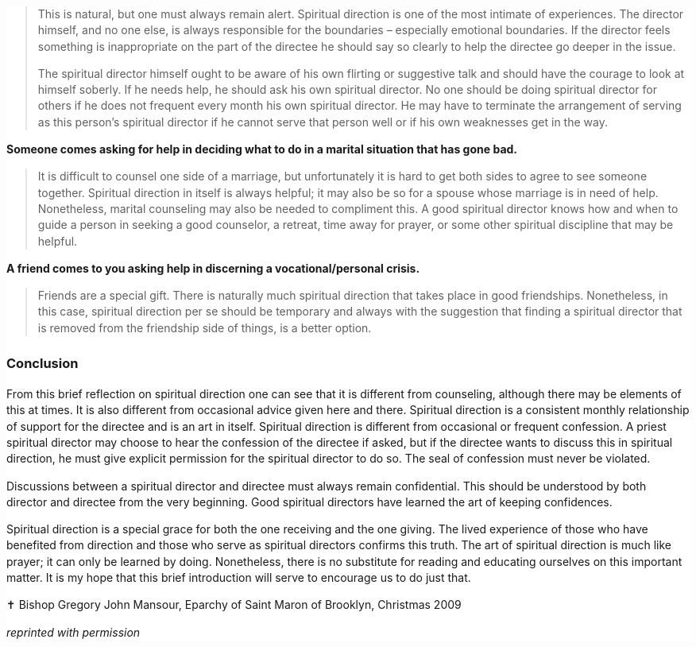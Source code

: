 > This is natural, but one must always remain alert. Spiritual direction is one of the most intimate of experiences. The director himself, and no one else, is always responsible for the boundaries – especially emotional boundaries. If the director feels something is inappropriate on the part of the directee he should say so clearly to help the directee go deeper in the issue.
>
> The spiritual director himself ought to be aware of his own flirting or suggestive talk and should have the courage to look at himself soberly. If he needs help, he should ask his own spiritual director. No one should be doing spiritual director for others if he does not frequent every month his own spiritual director. He may have to terminate the arrangement of serving as this person’s spiritual director if he cannot serve that person well or if his own weaknesses get in the way.

**Someone comes asking for help in deciding what to do in a marital situation that has gone bad.**

> It is difficult to counsel one side of a marriage, but unfortunately it is hard to get both sides to agree to see someone together. Spiritual direction in itself is always helpful; it may also be so for a spouse whose marriage is in need of help. Nonetheless, marital counseling may also be needed to compliment this. A good spiritual director knows how and when to guide a person in seeking a good counselor, a retreat, time away for prayer, or some other spiritual discipline that may be helpful.

**A friend comes to you asking help in discerning a vocational/personal crisis.**

> Friends are a special gift. There is naturally much spiritual direction that takes place in good friendships. Nonetheless, in this case, spiritual direction per se should be temporary and always with the suggestion that finding a spiritual director that is removed from the friendship side of things, is a better option.

### Conclusion

From this brief reflection on spiritual direction one can see that it is different from counseling, although there may be elements of this at times. It is also different from occasional advice given here and there. Spiritual direction is a consistent monthly relationship of support for the directee and is an art in itself. Spiritual direction is different from occasional or frequent confession. A priest spiritual director may choose to hear the confession of the directee if asked, but if the directee wants to discuss this in spiritual direction, he must give explicit permission for the spiritual director to do so. The seal of confession must never be violated.

Discussions between a spiritual director and directee must always remain confidential. This should be understood by both director and directee from the very beginning. Good spiritual directors have learned the art of keeping confidences.

Spiritual direction is a special grace for both the one receiving and the one giving. The lived experience of those who have benefited from direction and those who serve as spiritual directors confirms this truth. The art of spiritual direction is much like prayer; it can only be learned by doing. Nonetheless, there is no substitute for reading and educating ourselves on this important matter. It is my hope that this brief introduction will serve to encourage us to do just that.

&#10013; Bishop Gregory John Mansour,
Eparchy of Saint Maron of Brooklyn,
Christmas 2009

*reprinted with permission*
